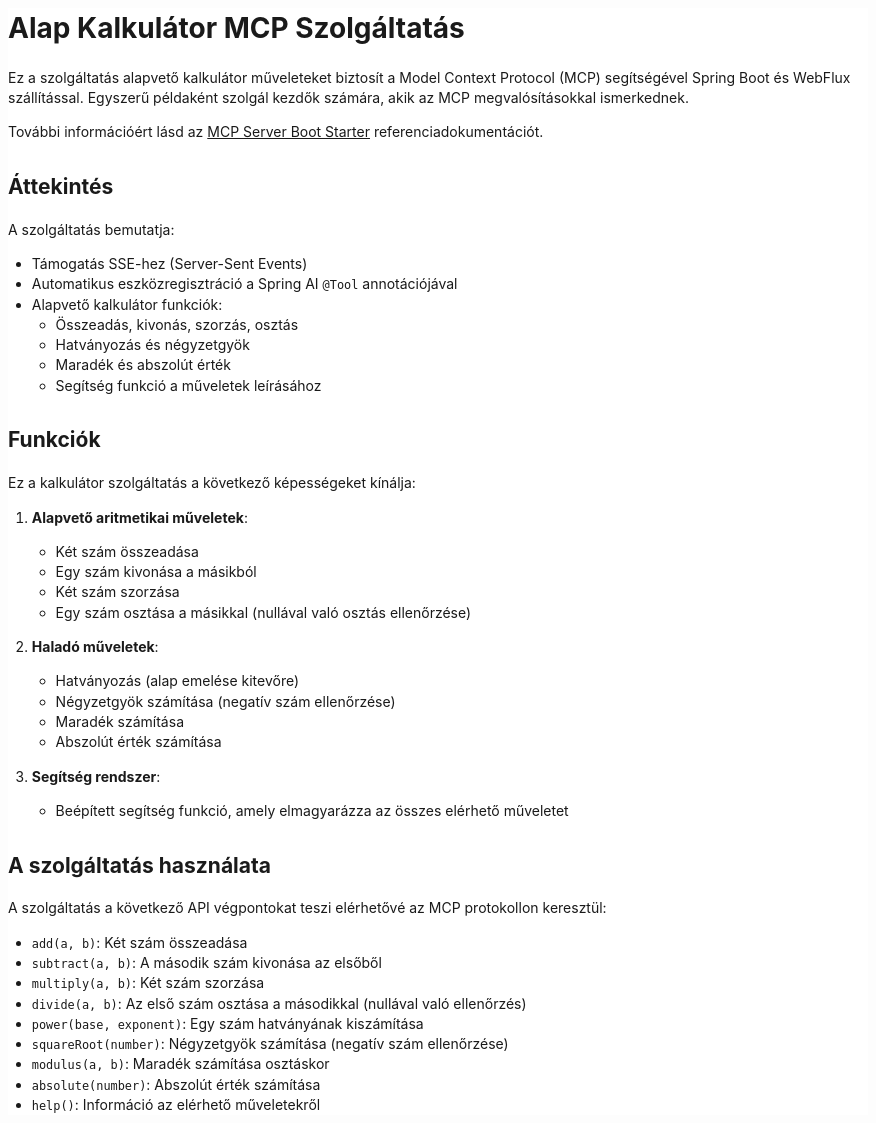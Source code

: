
# Alap Kalkulátor MCP Szolgáltatás

Ez a szolgáltatás alapvető kalkulátor műveleteket biztosít a Model Context Protocol (MCP) segítségével Spring Boot és WebFlux szállítással. Egyszerű példaként szolgál kezdők számára, akik az MCP megvalósításokkal ismerkednek.

További információért lásd az [MCP Server Boot Starter](https://docs.spring.io/spring-ai/reference/api/mcp/mcp-server-boot-starter-docs.html) referenciadokumentációt.

## Áttekintés

A szolgáltatás bemutatja:
- Támogatás SSE-hez (Server-Sent Events)
- Automatikus eszközregisztráció a Spring AI `@Tool` annotációjával
- Alapvető kalkulátor funkciók:
  - Összeadás, kivonás, szorzás, osztás
  - Hatványozás és négyzetgyök
  - Maradék és abszolút érték
  - Segítség funkció a műveletek leírásához

## Funkciók

Ez a kalkulátor szolgáltatás a következő képességeket kínálja:

1. **Alapvető aritmetikai műveletek**:
   - Két szám összeadása
   - Egy szám kivonása a másikból
   - Két szám szorzása
   - Egy szám osztása a másikkal (nullával való osztás ellenőrzése)

2. **Haladó műveletek**:
   - Hatványozás (alap emelése kitevőre)
   - Négyzetgyök számítása (negatív szám ellenőrzése)
   - Maradék számítása
   - Abszolút érték számítása

3. **Segítség rendszer**:
   - Beépített segítség funkció, amely elmagyarázza az összes elérhető műveletet

## A szolgáltatás használata

A szolgáltatás a következő API végpontokat teszi elérhetővé az MCP protokollon keresztül:

- `add(a, b)`: Két szám összeadása
- `subtract(a, b)`: A második szám kivonása az elsőből
- `multiply(a, b)`: Két szám szorzása
- `divide(a, b)`: Az első szám osztása a másodikkal (nullával való ellenőrzés)
- `power(base, exponent)`: Egy szám hatványának kiszámítása
- `squareRoot(number)`: Négyzetgyök számítása (negatív szám ellenőrzése)
- `modulus(a, b)`: Maradék számítása osztáskor
- `absolute(number)`: Abszolút érték számítása
- `help()`: Információ az elérhető műveletekről
